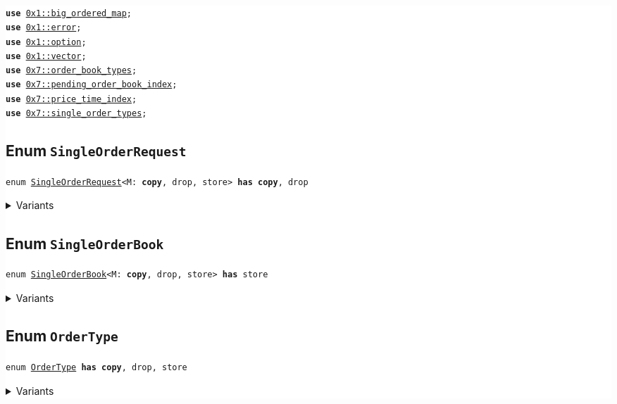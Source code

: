 
<pre><code><b>use</b> <a href="../../velor-framework/doc/big_ordered_map.md#0x1_big_ordered_map">0x1::big_ordered_map</a>;
<b>use</b> <a href="../../velor-framework/../velor-stdlib/../move-stdlib/doc/error.md#0x1_error">0x1::error</a>;
<b>use</b> <a href="../../velor-framework/../velor-stdlib/../move-stdlib/doc/option.md#0x1_option">0x1::option</a>;
<b>use</b> <a href="../../velor-framework/../velor-stdlib/../move-stdlib/doc/vector.md#0x1_vector">0x1::vector</a>;
<b>use</b> <a href="order_book_types.md#0x7_order_book_types">0x7::order_book_types</a>;
<b>use</b> <a href="pending_order_book_index.md#0x7_pending_order_book_index">0x7::pending_order_book_index</a>;
<b>use</b> <a href="price_time_index.md#0x7_price_time_index">0x7::price_time_index</a>;
<b>use</b> <a href="single_order_types.md#0x7_single_order_types">0x7::single_order_types</a>;
</code></pre>



<a id="0x7_single_order_book_SingleOrderRequest"></a>

## Enum `SingleOrderRequest`



<pre><code>enum <a href="single_order_book.md#0x7_single_order_book_SingleOrderRequest">SingleOrderRequest</a>&lt;M: <b>copy</b>, drop, store&gt; <b>has</b> <b>copy</b>, drop
</code></pre>



<details><summary>Variants</summary></details>

<a id="0x7_single_order_book_SingleOrderBook"></a>

## Enum `SingleOrderBook`



<pre><code>enum <a href="single_order_book.md#0x7_single_order_book_SingleOrderBook">SingleOrderBook</a>&lt;M: <b>copy</b>, drop, store&gt; <b>has</b> store
</code></pre>



<details><summary>Variants</summary></details>

<a id="0x7_single_order_book_OrderType"></a>

## Enum `OrderType`



<pre><code>enum <a href="single_order_book.md#0x7_single_order_book_OrderType">OrderType</a> <b>has</b> <b>copy</b>, drop, store
</code></pre>



<details><summary>Variants</summary></details>
